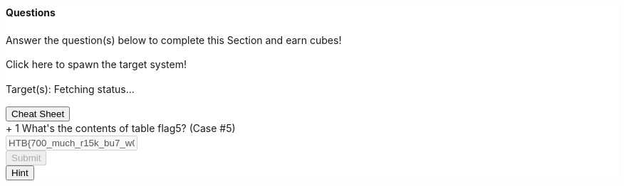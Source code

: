 </div>
</div>
<div class="card" id="questionsDiv">
<div class="card-body">
<div class="row">
<div class="col-9">
<h4 class="card-title mt-0 font-size-medium">Questions</h4>
<p class="card-title-desc font-size-large font-size-15">Answer the question(s) below
                                to complete this Section and earn cubes!</p>
<span class="spawnTargetBtn spawn-target-text-clone d-none">Click here to spawn the target
                                system!</span>
<p class="card-title-desc font-size-large font-size-15 mb-0">
    Target(s): <span class="text-success">
<span class="target" style="cursor:pointer;">
<i class="fad fa-circle-notch fa-spin"></i>
<span class="spawnTargetBtn">Fetching status...</span>
</span>
</span>
<button class="resetTargetBtn btn btn-light btn-sm" data-title="Reset Target(s)" data-toggle="tooltip" style="cursor: pointer; display: none;">
<i class="fad fa-sync text-warning"></i>
</button>
<br/>
<div class="d-flex align-items-center targetLifeContainer">
<span class="targetLifeTimeContainer" style="display: none;">
            Life Left: <span class="targetLifeTime font-size-15">0</span> minute(s)
                    </span>
</div>
</p>
</div>
<div class="col-3 text-right float-right">
<button class="btn btn-light bg-color-blue-nav mt-2 w-100 d-flex align-items-center" data-target="#cheatSheetModal" data-toggle="modal">
<div><i class="fad fa-file-alt mr-2"></i></div>
<div class="text-center w-100 ml-1">Cheat Sheet</div>
</button>
</div>
</div>
<div>
<div>
<label class="module-question" for="294"><span class="badge badge-soft-dark font-size-14 mr-2">+ 1 <i class="fad fa-cube text-success"></i></span> What's the contents of table flag5? (Case #5)
                            </label>
<div class="row">
<div class="col-lg-12 mb-4">
<input class="form-control text-success" disabled="true" type="text" value="HTB{700_much_r15k_bu7_w0r7h_17}"/>
</div>
<div class="d-flex justify-content-end w-100 mr-3">
<div class="mb-4 mr-1 d-flex align-items-center">
<button class="btn btn-primary btn-block btnAnswer" data-question-id="294" disabled="true" id="btnAnswer294">
<div class="submit-button-text">
<i class="fad fa-flag-checkered mr-2"></i> Submit
                                            </div>
<div class="submit-button-loader mx-4 d-none">
<i class="fa fa-circle-notch fa-spin"></i>
</div>
</button>
</div>
<div class="mb-4 mr-1">
<button class="btn btn-outline-warning btn-block" data-target="#hint294" data-toggle="modal" id="hintBtn294"><i class="fad fa-life-ring mr-2"></i> Hint
                                        </button>